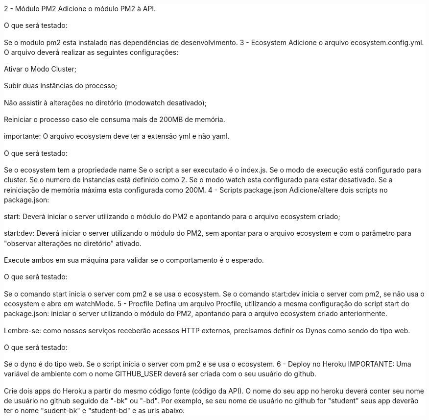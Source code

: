 2 - Módulo PM2
Adicione o módulo PM2 à API.

O que será testado:

Se o modulo pm2 esta instalado nas dependências de desenvolvimento.
3 - Ecosystem
Adicione o arquivo ecosystem.config.yml. O arquivo deverá realizar as seguintes configurações:

Ativar o Modo Cluster;

Subir duas instâncias do processo;

Não assistir à alterações no diretório (modowatch desativado);

Reiniciar o processo caso ele consuma mais de 200MB de memória.

importante: O arquivo ecosystem deve ter a extensão yml e não yaml.

O que será testado:

Se o ecosystem tem a propriedade name
Se o script a ser executado é o index.js.
Se o modo de execução está configurado para cluster.
Se o numero de instancias está definido como 2.
Se o modo watch esta configurado para estar desativado.
Se a reiniciação de memória máxima esta configurada como 200M.
4 - Scripts package.json
Adicione/altere dois scripts no package.json:

start: Deverá iniciar o server utilizando o módulo do PM2 e apontando para o arquivo ecosystem criado;

start:dev: Deverá iniciar o server utilizando o módulo do PM2, sem apontar para o arquivo ecosystem e com o parâmetro para "observar alterações no diretório" ativado.

Execute ambos em sua máquina para validar se o comportamento é o esperado.

O que será testado:

Se o comando start inicia o server com pm2 e se usa o ecosystem.
Se o comando start:dev inicia o server com pm2, se não usa o ecosystem e abre em watchMode.
5 - Procfile
Defina um arquivo Procfile, utilizando a mesma configuração do script start do package.json: iniciar o server utilizando o módulo do PM2, apontando para o arquivo ecosystem criado anteriormente.

Lembre-se: como nossos serviços receberão acessos HTTP externos, precisamos definir os Dynos como sendo do tipo web.

O que será testado:

Se o dyno é do tipo web.
Se o script inicia o server com pm2 e se usa o ecosystem.
6 - Deploy no Heroku
IMPORTANTE: Uma variável de ambiente com o nome GITHUB_USER deverá ser criada com o seu usuário do github.

Crie dois apps do Heroku a partir do mesmo código fonte (código da API). O nome do seu app no heroku deverá conter seu nome de usuário no github seguido de "-bk" ou "-bd". Por exemplo, se seu nome de usuário no github for "student" seus app deverão ter o nome "sudent-bk" e "student-bd" e as urls abaixo:
